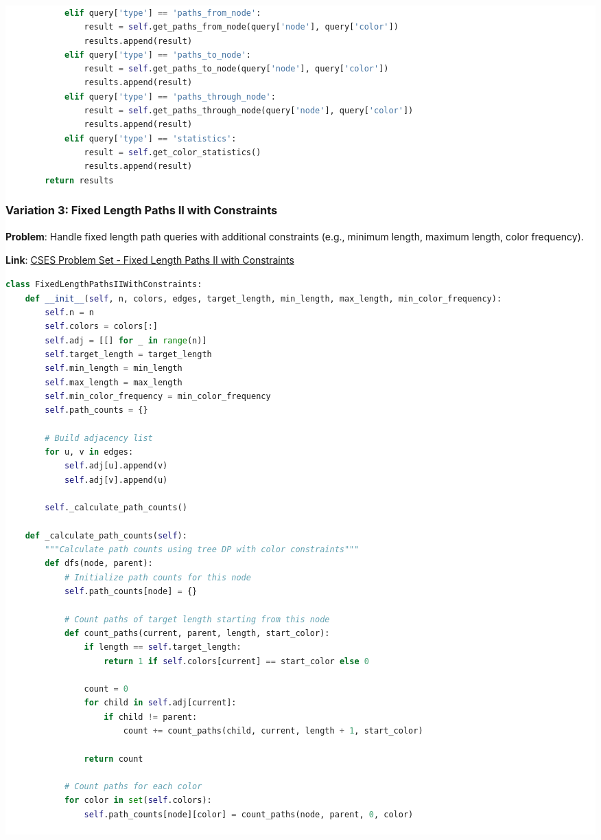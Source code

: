 ```python
            elif query['type'] == 'paths_from_node':
                result = self.get_paths_from_node(query['node'], query['color'])
                results.append(result)
            elif query['type'] == 'paths_to_node':
                result = self.get_paths_to_node(query['node'], query['color'])
                results.append(result)
            elif query['type'] == 'paths_through_node':
                result = self.get_paths_through_node(query['node'], query['color'])
                results.append(result)
            elif query['type'] == 'statistics':
                result = self.get_color_statistics()
                results.append(result)
        return results
```

### Variation 3: Fixed Length Paths II with Constraints
**Problem**: Handle fixed length path queries with additional constraints (e.g., minimum length, maximum length, color frequency).

**Link**: [CSES Problem Set - Fixed Length Paths II with Constraints](https://cses.fi/problemset/task/fixed_length_paths_ii_constraints)

```python
class FixedLengthPathsIIWithConstraints:
    def __init__(self, n, colors, edges, target_length, min_length, max_length, min_color_frequency):
        self.n = n
        self.colors = colors[:]
        self.adj = [[] for _ in range(n)]
        self.target_length = target_length
        self.min_length = min_length
        self.max_length = max_length
        self.min_color_frequency = min_color_frequency
        self.path_counts = {}
        
        # Build adjacency list
        for u, v in edges:
            self.adj[u].append(v)
            self.adj[v].append(u)
        
        self._calculate_path_counts()
    
    def _calculate_path_counts(self):
        """Calculate path counts using tree DP with color constraints"""
        def dfs(node, parent):
            # Initialize path counts for this node
            self.path_counts[node] = {}
            
            # Count paths of target length starting from this node
            def count_paths(current, parent, length, start_color):
                if length == self.target_length:
                    return 1 if self.colors[current] == start_color else 0
                
                count = 0
                for child in self.adj[current]:
                    if child != parent:
                        count += count_paths(child, current, length + 1, start_color)
                
                return count
            
            # Count paths for each color
            for color in set(self.colors):
                self.path_counts[node][color] = count_paths(node, parent, 0, color)
            
```